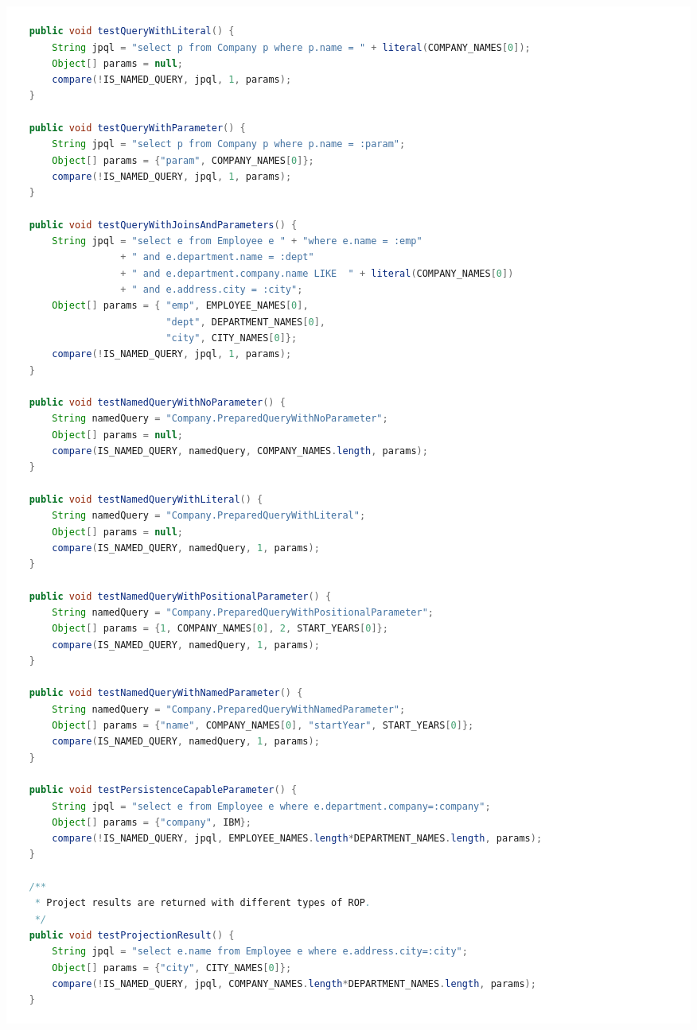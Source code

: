 ```java

	public void testQueryWithLiteral() {
		String jpql = "select p from Company p where p.name = " + literal(COMPANY_NAMES[0]);
		Object[] params = null;
		compare(!IS_NAMED_QUERY, jpql, 1, params);
	}

	public void testQueryWithParameter() {
		String jpql = "select p from Company p where p.name = :param";
		Object[] params = {"param", COMPANY_NAMES[0]};
		compare(!IS_NAMED_QUERY, jpql, 1, params);
	}

	public void testQueryWithJoinsAndParameters() {
		String jpql = "select e from Employee e " + "where e.name = :emp"
					+ " and e.department.name = :dept"
					+ " and e.department.company.name LIKE  " + literal(COMPANY_NAMES[0]) 
					+ " and e.address.city = :city";
		Object[] params = { "emp", EMPLOYEE_NAMES[0], 
							"dept",	DEPARTMENT_NAMES[0],
							"city", CITY_NAMES[0]};
		compare(!IS_NAMED_QUERY, jpql, 1, params);
	}

	public void testNamedQueryWithNoParameter() {
		String namedQuery = "Company.PreparedQueryWithNoParameter";
		Object[] params = null;
		compare(IS_NAMED_QUERY, namedQuery, COMPANY_NAMES.length, params);
	}

	public void testNamedQueryWithLiteral() {
		String namedQuery = "Company.PreparedQueryWithLiteral";
		Object[] params = null;
		compare(IS_NAMED_QUERY, namedQuery, 1, params);
	}

	public void testNamedQueryWithPositionalParameter() {
		String namedQuery = "Company.PreparedQueryWithPositionalParameter";
		Object[] params = {1, COMPANY_NAMES[0], 2, START_YEARS[0]};
		compare(IS_NAMED_QUERY, namedQuery, 1, params);
	}
	
	public void testNamedQueryWithNamedParameter() {
		String namedQuery = "Company.PreparedQueryWithNamedParameter";
		Object[] params = {"name", COMPANY_NAMES[0], "startYear", START_YEARS[0]};
		compare(IS_NAMED_QUERY, namedQuery, 1, params);
	}
	
	public void testPersistenceCapableParameter() {
	    String jpql = "select e from Employee e where e.department.company=:company";
	    Object[] params = {"company", IBM};
	    compare(!IS_NAMED_QUERY, jpql, EMPLOYEE_NAMES.length*DEPARTMENT_NAMES.length, params);
	}
	
	/**
	 * Project results are returned with different types of ROP.
	 */
	public void testProjectionResult() {
	    String jpql = "select e.name from Employee e where e.address.city=:city";
        Object[] params = {"city", CITY_NAMES[0]};
        compare(!IS_NAMED_QUERY, jpql, COMPANY_NAMES.length*DEPARTMENT_NAMES.length, params);
	}
	
```